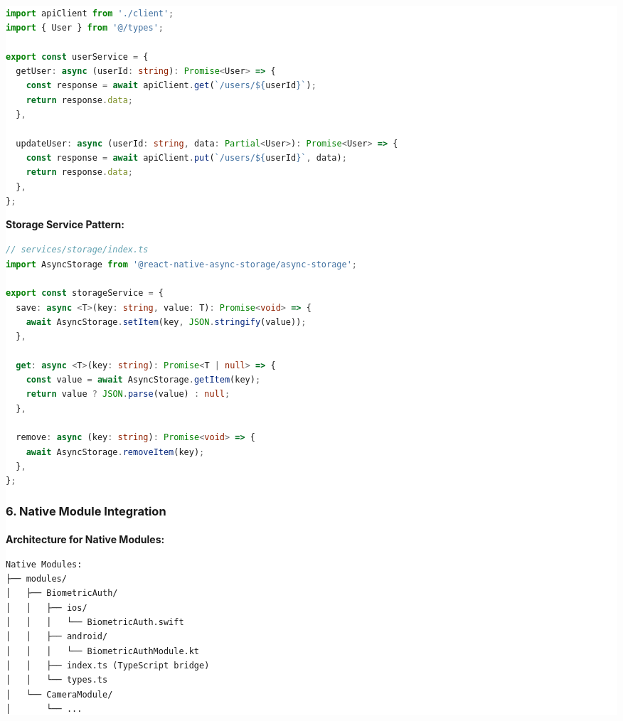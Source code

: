```typescript
import apiClient from './client';
import { User } from '@/types';

export const userService = {
  getUser: async (userId: string): Promise<User> => {
    const response = await apiClient.get(`/users/${userId}`);
    return response.data;
  },

  updateUser: async (userId: string, data: Partial<User>): Promise<User> => {
    const response = await apiClient.put(`/users/${userId}`, data);
    return response.data;
  },
};
```

**Storage Service Pattern:**
```typescript
// services/storage/index.ts
import AsyncStorage from '@react-native-async-storage/async-storage';

export const storageService = {
  save: async <T>(key: string, value: T): Promise<void> => {
    await AsyncStorage.setItem(key, JSON.stringify(value));
  },

  get: async <T>(key: string): Promise<T | null> => {
    const value = await AsyncStorage.getItem(key);
    return value ? JSON.parse(value) : null;
  },

  remove: async (key: string): Promise<void> => {
    await AsyncStorage.removeItem(key);
  },
};
```

### 6. Native Module Integration

**Architecture for Native Modules:**
```
Native Modules:
├── modules/
│   ├── BiometricAuth/
│   │   ├── ios/
│   │   │   └── BiometricAuth.swift
│   │   ├── android/
│   │   │   └── BiometricAuthModule.kt
│   │   ├── index.ts (TypeScript bridge)
│   │   └── types.ts
│   └── CameraModule/
│       └── ...
```
